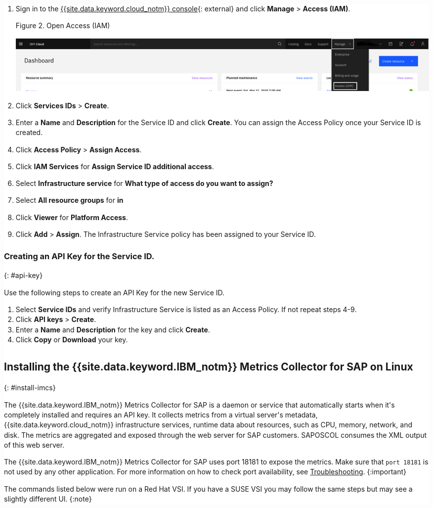 1. Sign in to the [{{site.data.keyword.cloud_notm}} console](https://cloud.ibm.com){: external} and click **Manage** > **Access (IAM)**.

   Figure 2. Open Access (IAM)

   ![Figure 2. Open Access (IAM)](/images/access-iam.png "Open Access (IAM)")

1. Click **Services IDs** > **Create**.
1. Enter a **Name** and **Description** for the Service ID and click **Create**. You can assign the Access Policy once your Service ID is created.
1. Click **Access Policy** > **Assign Access**.
1. Click **IAM Services** for **Assign Service ID additional access**.
1. Select **Infrastructure service** for **What type of access do you want to assign?**
1. Select **All resource groups** for **in**
1. Click **Viewer** for **Platform Access**.
1. Click **Add** > **Assign**. The Infrastructure Service policy has been assigned to your Service ID.

### Creating an API Key for the Service ID.
{: #api-key}

Use the following steps to create an API Key for the new Service ID.

1. Select **Service IDs** and verify Infrastructure Service is listed as an Access Policy. If not repeat steps 4-9.
1. Click **API keys** > **Create**.
1. Enter a **Name** and **Description** for the key and click **Create**.
1. Click **Copy** or **Download** your key.

## Installing the {{site.data.keyword.IBM_notm}} Metrics Collector for SAP on Linux
{: #install-imcs}

The {{site.data.keyword.IBM_notm}} Metrics Collector for SAP is a daemon or service that automatically starts when it's completely installed and requires an API key. It collects metrics from a virtual server's metadata, {{site.data.keyword.cloud_notm}} infrastructure services, runtime data about resources, such as CPU, memory, network, and disk. The metrics are aggregated and exposed through the web server for SAP customers. SAPOSCOL consumes the XML output of this web server.

The {{site.data.keyword.IBM_notm}} Metrics Collector for SAP uses port 18181 to expose the metrics. Make sure that `port 18181` is not used by any other application. For more information on how to check port availability, see [Troubleshooting](#troubleshooting).
{:important}

The commands listed below were run on a Red Hat VSI. If you have a SUSE VSI you may follow the same steps but may see a slightly different UI.
{:note}

